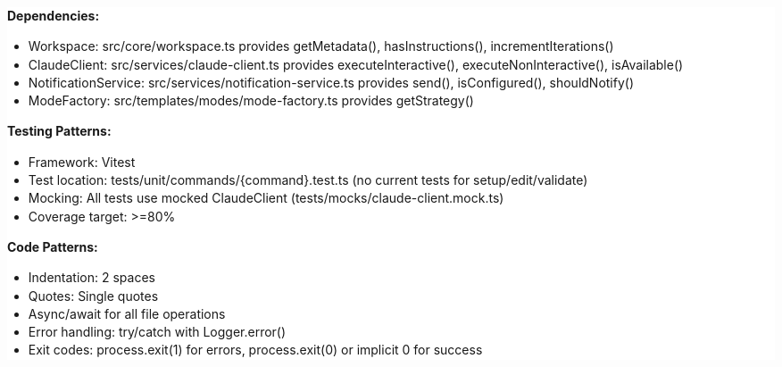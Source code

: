 **Dependencies:**

- Workspace: src/core/workspace.ts provides getMetadata(), hasInstructions(), incrementIterations()
- ClaudeClient: src/services/claude-client.ts provides executeInteractive(), executeNonInteractive(), isAvailable()
- NotificationService: src/services/notification-service.ts provides send(), isConfigured(), shouldNotify()
- ModeFactory: src/templates/modes/mode-factory.ts provides getStrategy()

**Testing Patterns:**

- Framework: Vitest
- Test location: tests/unit/commands/{command}.test.ts (no current tests for setup/edit/validate)
- Mocking: All tests use mocked ClaudeClient (tests/mocks/claude-client.mock.ts)
- Coverage target: >=80%

**Code Patterns:**

- Indentation: 2 spaces
- Quotes: Single quotes
- Async/await for all file operations
- Error handling: try/catch with Logger.error()
- Exit codes: process.exit(1) for errors, process.exit(0) or implicit 0 for success
